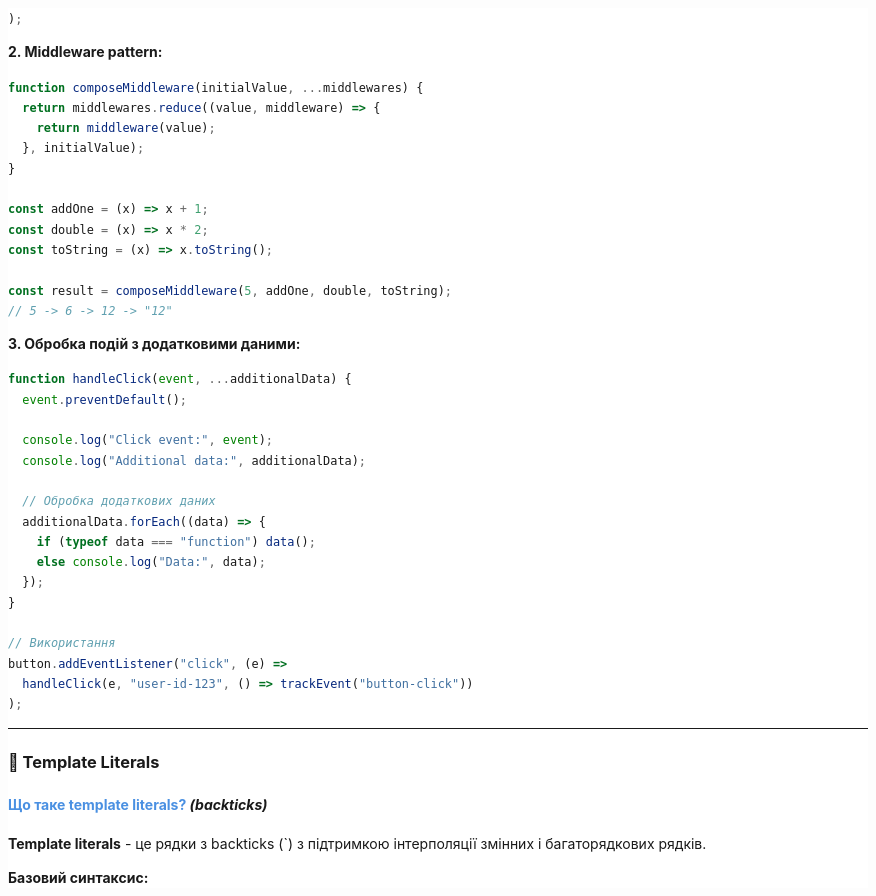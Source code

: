 ```javascript
);
```

**2. Middleware pattern:**

```javascript
function composeMiddleware(initialValue, ...middlewares) {
  return middlewares.reduce((value, middleware) => {
    return middleware(value);
  }, initialValue);
}

const addOne = (x) => x + 1;
const double = (x) => x * 2;
const toString = (x) => x.toString();

const result = composeMiddleware(5, addOne, double, toString);
// 5 -> 6 -> 12 -> "12"
```

**3. Обробка подій з додатковими даними:**

```javascript
function handleClick(event, ...additionalData) {
  event.preventDefault();

  console.log("Click event:", event);
  console.log("Additional data:", additionalData);

  // Обробка додаткових даних
  additionalData.forEach((data) => {
    if (typeof data === "function") data();
    else console.log("Data:", data);
  });
}

// Використання
button.addEventListener("click", (e) =>
  handleClick(e, "user-id-123", () => trackEvent("button-click"))
);
```

---

### 📝 Template Literals

#### <span style="color: #4a90e2">**Що таке template literals?**</span> _(backticks)_

**Template literals** - це рядки з backticks (`) з підтримкою інтерполяції змінних і багаторядкових рядків.

**Базовий синтаксис:**

